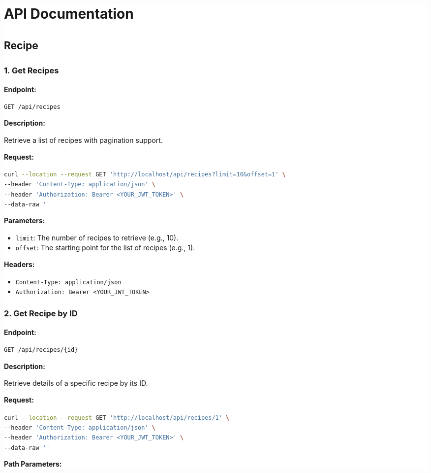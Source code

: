 
# API Documentation

## Recipe

### 1. Get Recipes

**Endpoint:**

```
GET /api/recipes
```

**Description:**

Retrieve a list of recipes with pagination support.

**Request:**

```bash
curl --location --request GET 'http://localhost/api/recipes?limit=10&offset=1' \
--header 'Content-Type: application/json' \
--header 'Authorization: Bearer <YOUR_JWT_TOKEN>' \
--data-raw ''
```

**Parameters:**

- `limit`: The number of recipes to retrieve (e.g., 10).
- `offset`: The starting point for the list of recipes (e.g., 1).

**Headers:**

- `Content-Type: application/json`
- `Authorization: Bearer <YOUR_JWT_TOKEN>`

### 2. Get Recipe by ID

**Endpoint:**

```
GET /api/recipes/{id}
```

**Description:**

Retrieve details of a specific recipe by its ID.

**Request:**

```bash
curl --location --request GET 'http://localhost/api/recipes/1' \
--header 'Content-Type: application/json' \
--header 'Authorization: Bearer <YOUR_JWT_TOKEN>' \
--data-raw ''
```

**Path Parameters:**
